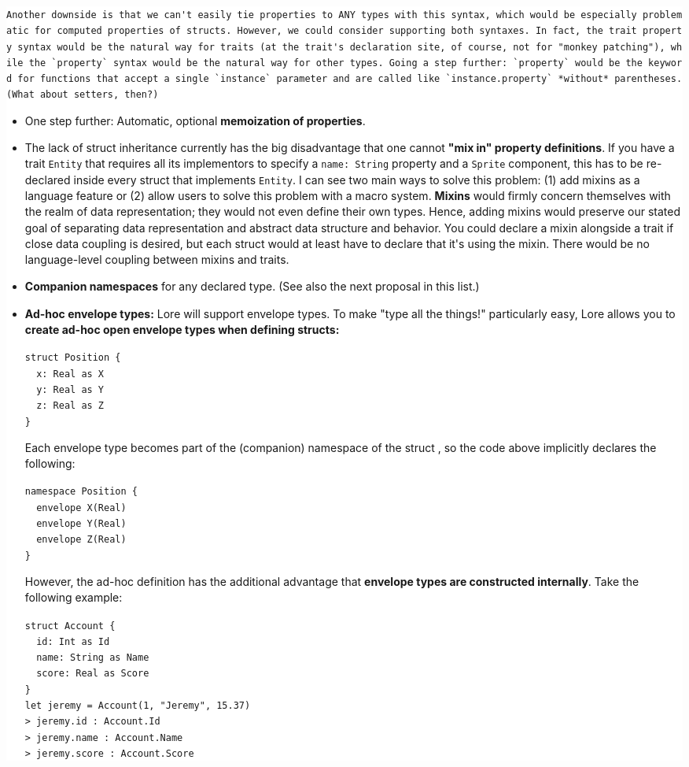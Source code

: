     Another downside is that we can't easily tie properties to ANY types with this syntax, which would be especially problematic for computed properties of structs. However, we could consider supporting both syntaxes. In fact, the trait property syntax would be the natural way for traits (at the trait's declaration site, of course, not for "monkey patching"), while the `property` syntax would be the natural way for other types. Going a step further: `property` would be the keyword for functions that accept a single `instance` parameter and are called like `instance.property` *without* parentheses. (What about setters, then?)

- One step further: Automatic, optional **memoization of properties**.

- The lack of struct inheritance currently has the big disadvantage that one cannot **"mix in" property definitions**. If you have a trait `Entity` that requires all its implementors to specify a `name: String` property and a `Sprite` component, this has to be re-declared inside every struct that implements `Entity`. I can see two main ways to solve this problem: (1) add mixins as a language feature or (2) allow users to solve this problem with a macro system. **Mixins** would firmly concern themselves with the realm of data representation; they would not even define their own types. Hence, adding mixins would preserve our stated goal of separating data representation and abstract data structure and behavior. You could declare a mixin alongside a trait if close data coupling is desired, but each struct would at least have to declare that it's using the mixin. There would be no language-level coupling between mixins and traits.

- **Companion namespaces** for any declared type. (See also the next proposal in this list.)

- **Ad-hoc envelope types:** Lore will support envelope types. To make "type all the things!" particularly easy, Lore allows you to **create ad-hoc open envelope types when defining structs:**

  ```
  struct Position {
    x: Real as X
    y: Real as Y
    z: Real as Z
  }
  ```

  Each envelope type becomes part of the (companion) namespace of the struct , so the code above implicitly declares the following:

  ```
  namespace Position {
    envelope X(Real)
    envelope Y(Real)
    envelope Z(Real)
  }
  ```

  However, the ad-hoc definition has the additional advantage that **envelope types are constructed internally**. Take the following example:

  ```
  struct Account {
    id: Int as Id
    name: String as Name
    score: Real as Score
  }
  let jeremy = Account(1, "Jeremy", 15.37)
  > jeremy.id : Account.Id
  > jeremy.name : Account.Name
  > jeremy.score : Account.Score
  ```
